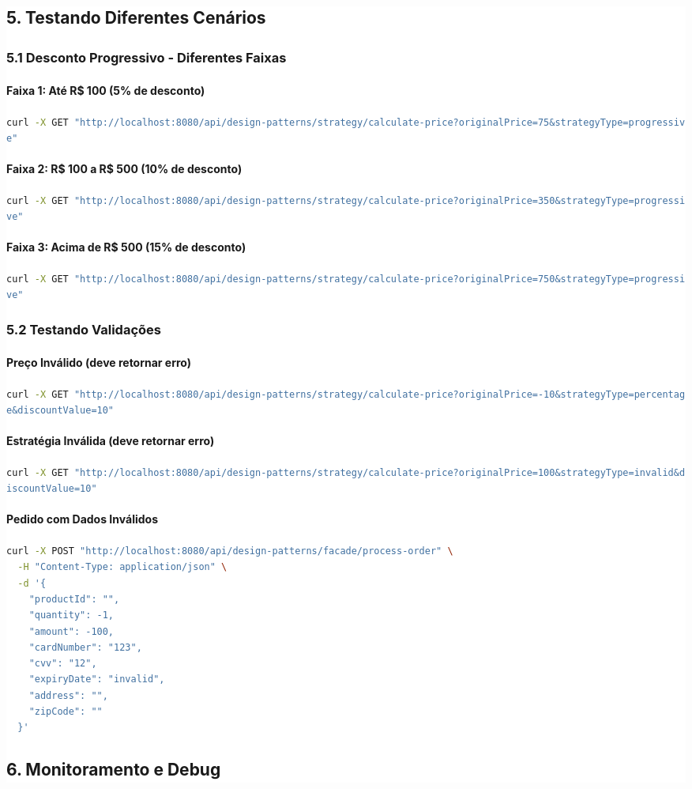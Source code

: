 ## 5. Testando Diferentes Cenários

### 5.1 Desconto Progressivo - Diferentes Faixas

#### Faixa 1: Até R$ 100 (5% de desconto)
```bash
curl -X GET "http://localhost:8080/api/design-patterns/strategy/calculate-price?originalPrice=75&strategyType=progressive"
```

#### Faixa 2: R$ 100 a R$ 500 (10% de desconto)
```bash
curl -X GET "http://localhost:8080/api/design-patterns/strategy/calculate-price?originalPrice=350&strategyType=progressive"
```

#### Faixa 3: Acima de R$ 500 (15% de desconto)
```bash
curl -X GET "http://localhost:8080/api/design-patterns/strategy/calculate-price?originalPrice=750&strategyType=progressive"
```

### 5.2 Testando Validações

#### Preço Inválido (deve retornar erro)
```bash
curl -X GET "http://localhost:8080/api/design-patterns/strategy/calculate-price?originalPrice=-10&strategyType=percentage&discountValue=10"
```

#### Estratégia Inválida (deve retornar erro)
```bash
curl -X GET "http://localhost:8080/api/design-patterns/strategy/calculate-price?originalPrice=100&strategyType=invalid&discountValue=10"
```

#### Pedido com Dados Inválidos
```bash
curl -X POST "http://localhost:8080/api/design-patterns/facade/process-order" \
  -H "Content-Type: application/json" \
  -d '{
    "productId": "",
    "quantity": -1,
    "amount": -100,
    "cardNumber": "123",
    "cvv": "12",
    "expiryDate": "invalid",
    "address": "",
    "zipCode": ""
  }'
```

## 6. Monitoramento e Debug
